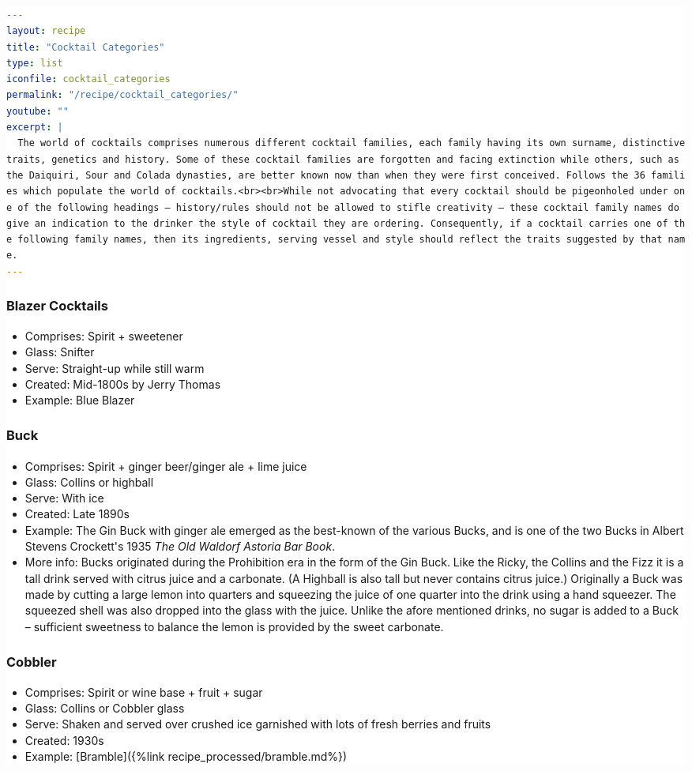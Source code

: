 ```yaml
---
layout: recipe
title: "Cocktail Categories"
type: list
iconfile: cocktail_categories
permalink: "/recipe/cocktail_categories/"
youtube: ""
excerpt: |
  The world of cocktails comprises numerous different cocktail families, each family having its own surname, distinctive traits, genetics and history. Some of these cocktail families are forgotten and facing extinction while others, such as the Daiquiri, Sour and Colada dynasties, are better known now than when they were first conceived. Follows the 36 families which populate the world of cocktails.<br><br>While not advocating that every cocktail should be pigeonholed under one of the following headings – history/rules should not be allowed to stifle creativity – these cocktail family names do give an indication to the drinker the style of cocktail they are ordering. Consequently, if a cocktail carries one of the following family names, then its ingredients, serving vessel and style should reflect the traits suggested by that name.
---
```


### Blazer Cocktails

- Comprises: Spirit + sweetener
- Glass: Snifter
- Serve: Straight-up while still warm
- Created: Mid-1800s by Jerry Thomas
- Example: Blue Blazer

### Buck

- Comprises: Spirit + ginger beer/ginger ale + lime juice
- Glass: Collins or highball
- Serve: With ice
- Created: Late 1890s
- Example: The Gin Buck with ginger ale emerged as the best-known of the various Bucks, and is one of the two Bucks in Albert Stevens Crockett's 1935 <i>The Old Waldorf Astoria Bar Book</i>.
- More info: Bucks originated during the Prohibition era in the form of the Gin Buck. Like the Ricky, the Collins and the Fizz it is a tall drink served with citrus juice and a carbonate. (A Highball is also tall but never contains citrus juice.) Originally a Buck was made by cutting a large lemon into quarters and squeezing the juice of one quarter into the drink using a hand squeezer. The squeezed shell was also dropped into the glass with the juice. Unlike the afore mentioned drinks, no sugar is added to a Buck – sufficient sweetness to balance the lemon is provided by the sweet carbonate.

### Cobbler

- Comprises: Spirit or wine base + fruit + sugar
- Glass: Collins or Cobbler glass
- Serve: Shaken and served over crushed ice garnished with lots of fresh berries and fruits
- Created: 1930s
- Example: [Bramble]({%link recipe_processed/bramble.md%})
